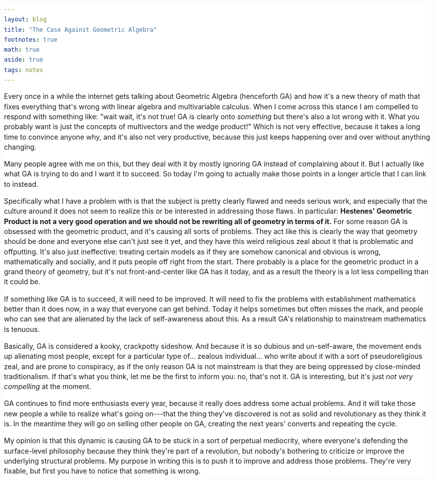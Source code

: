 ```yaml
---
layout: blog
title: "The Case Against Geometric Algebra"
footnotes: true
math: true
aside: true
tags: notes
---
```


Every once in a while the internet gets talking about Geometric Algebra (henceforth GA) and how it's a new theory of math that fixes everything that's wrong with linear algebra and multivariable calculus. When I come across this stance I am compelled to respond with something like: "wait wait, it's not true! GA is clearly onto *something* but there's also a lot wrong with it. What you probably want is just the concepts of multivectors and the wedge product!" Which is not very effective, because it takes a long time to convince anyone why, and it's also not very productive, because this just keeps happening over and over without anything changing.

Many people agree with me on this, but they deal with it by mostly ignoring GA instead of complaining about it. But I actually like what GA is trying to do and I want it to succeed. So today I'm going to actually make those points in a longer article that I can link to instead. 

Specifically what I have a problem with is that the subject is pretty clearly flawed and needs serious work, and especially that the culture around it does not seem to realize this or be interested in addressing those flaws. In particular: **Hestenes' Geometric Product is not a very good operation and we should not be rewriting all of geometry in terms of it.** For some reason GA is obsessed with the geometric product, and it's causing all sorts of problems. They act like this is clearly the way that geometry should be done and everyone else can't just see it yet, and they have this weird religious zeal about it that is problematic and offputting. It's also just ineffective: treating certain models as if they are somehow canonical and obvious is wrong, mathematically and socially, and it puts people off right from the start. There probably is a place for the geometric product in a grand theory of geometry, but it's not front-and-center like GA has it today, and as a result the theory is a lot less compelling than it could be.



If something like GA is to succeed, it will need to be improved. It will need to fix the problems with establishment mathematics better than it does now, in a way that everyone can get behind. Today it helps sometimes but often misses the mark, and people who can see that are alienated by the lack of self-awareness about this. As a result GA's relationship to mainstream mathematics is tenuous. 

Basically, GA is considered a kooky, crackpotty sideshow. And because it is so dubious and un-self-aware, the movement ends up alienating most people, except for a particular type of... zealous individual... who write about it with a sort of pseudoreligious zeal, and are prone to conspiracy, as if the only reason GA is not mainstream is that they are being oppressed by close-minded traditionalism. If that's what you think, let me be the first to inform you: no, that's not it. GA is interesting, but it's just _not very compelling_ at the moment.

GA continues to find more enthusiasts every year, because it really does address some actual problems. And it will take those new people a while to realize what's going on---that the thing they've discovered is not as solid and revolutionary as they think it is. In the meantime they will go on selling other people on GA, creating the next years' converts and repeating the cycle.

My opinion is that this dynamic is causing GA to be stuck in a sort of perpetual mediocrity, where everyone's defending the surface-level philosophy because they think they're part of a revolution, but nobody's bothering to criticize or improve the underlying structural problems. My purpose in writing this is to push it to improve and address those problems. They're very fixable, but first you have to notice that something is wrong.

